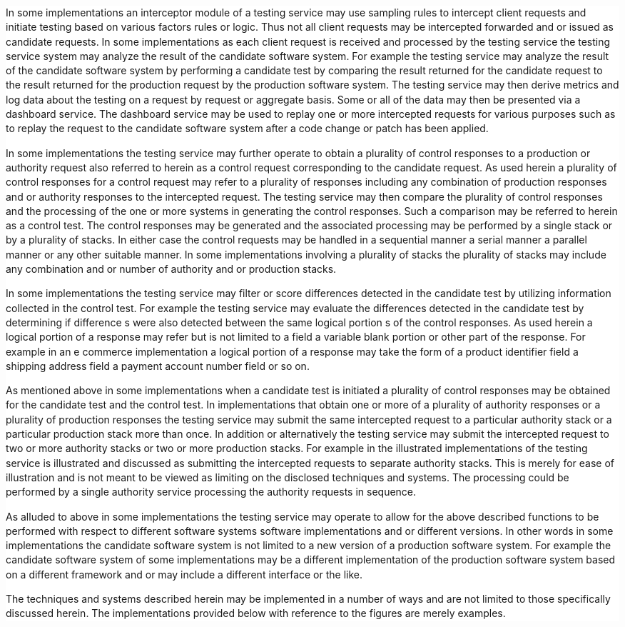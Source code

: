 In some implementations an interceptor module of a testing service may use sampling rules to intercept client requests and initiate testing based on various factors rules or logic. Thus not all client requests may be intercepted forwarded and or issued as candidate requests. In some implementations as each client request is received and processed by the testing service the testing service system may analyze the result of the candidate software system. For example the testing service may analyze the result of the candidate software system by performing a candidate test by comparing the result returned for the candidate request to the result returned for the production request by the production software system. The testing service may then derive metrics and log data about the testing on a request by request or aggregate basis. Some or all of the data may then be presented via a dashboard service. The dashboard service may be used to replay one or more intercepted requests for various purposes such as to replay the request to the candidate software system after a code change or patch has been applied.

In some implementations the testing service may further operate to obtain a plurality of control responses to a production or authority request also referred to herein as a control request corresponding to the candidate request. As used herein a plurality of control responses for a control request may refer to a plurality of responses including any combination of production responses and or authority responses to the intercepted request. The testing service may then compare the plurality of control responses and the processing of the one or more systems in generating the control responses. Such a comparison may be referred to herein as a control test. The control responses may be generated and the associated processing may be performed by a single stack or by a plurality of stacks. In either case the control requests may be handled in a sequential manner a serial manner a parallel manner or any other suitable manner. In some implementations involving a plurality of stacks the plurality of stacks may include any combination and or number of authority and or production stacks.

In some implementations the testing service may filter or score differences detected in the candidate test by utilizing information collected in the control test. For example the testing service may evaluate the differences detected in the candidate test by determining if difference s were also detected between the same logical portion s of the control responses. As used herein a logical portion of a response may refer but is not limited to a field a variable blank portion or other part of the response. For example in an e commerce implementation a logical portion of a response may take the form of a product identifier field a shipping address field a payment account number field or so on.

As mentioned above in some implementations when a candidate test is initiated a plurality of control responses may be obtained for the candidate test and the control test. In implementations that obtain one or more of a plurality of authority responses or a plurality of production responses the testing service may submit the same intercepted request to a particular authority stack or a particular production stack more than once. In addition or alternatively the testing service may submit the intercepted request to two or more authority stacks or two or more production stacks. For example in the illustrated implementations of the testing service is illustrated and discussed as submitting the intercepted requests to separate authority stacks. This is merely for ease of illustration and is not meant to be viewed as limiting on the disclosed techniques and systems. The processing could be performed by a single authority service processing the authority requests in sequence.

As alluded to above in some implementations the testing service may operate to allow for the above described functions to be performed with respect to different software systems software implementations and or different versions. In other words in some implementations the candidate software system is not limited to a new version of a production software system. For example the candidate software system of some implementations may be a different implementation of the production software system based on a different framework and or may include a different interface or the like.

The techniques and systems described herein may be implemented in a number of ways and are not limited to those specifically discussed herein. The implementations provided below with reference to the figures are merely examples.
